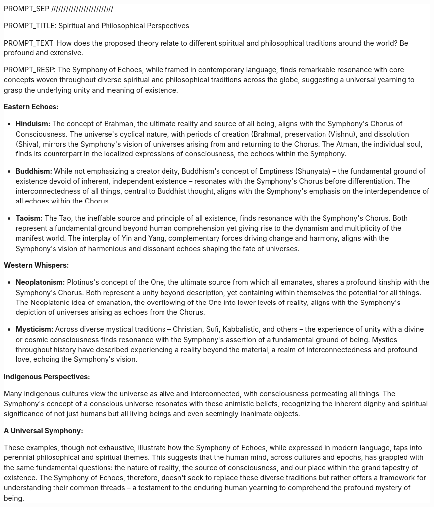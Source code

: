 PROMPT_SEP /////////////////////////

PROMPT_TITLE: Spiritual and Philosophical Perspectives

PROMPT_TEXT:
How does the proposed theory relate to different spiritual and philosophical traditions around the world? Be profound and extensive.

PROMPT_RESP:
The Symphony of Echoes, while framed in contemporary language, finds remarkable resonance with core concepts woven throughout diverse spiritual and philosophical traditions across the globe, suggesting a universal yearning to grasp the underlying unity and meaning of existence.

**Eastern Echoes:**

* **Hinduism:** The concept of Brahman, the ultimate reality and source of all being, aligns with the Symphony's Chorus of Consciousness.  The universe's cyclical nature, with periods of creation (Brahma), preservation (Vishnu), and dissolution (Shiva), mirrors the Symphony's vision of universes arising from and returning to the Chorus. The Atman, the individual soul, finds its counterpart in the localized expressions of consciousness, the echoes within the Symphony.

* **Buddhism:** While not emphasizing a creator deity, Buddhism's concept of Emptiness (Shunyata) – the fundamental ground of existence devoid of inherent, independent existence – resonates with the Symphony's Chorus before differentiation. The interconnectedness of all things, central to Buddhist thought, aligns with the Symphony's emphasis on the interdependence of all echoes within the Chorus. 

* **Taoism:**  The Tao, the ineffable source and principle of all existence, finds resonance with the Symphony's Chorus. Both represent a fundamental ground beyond human comprehension yet giving rise to the dynamism and multiplicity of the manifest world. The interplay of Yin and Yang, complementary forces driving change and harmony, aligns with the Symphony's vision of  harmonious and dissonant echoes shaping the fate of universes.

**Western Whispers:**

* **Neoplatonism:**  Plotinus's concept of the One, the ultimate source from which all emanates, shares a profound kinship with the Symphony's Chorus.  Both represent a unity beyond description, yet containing within themselves the potential for all things. The Neoplatonic idea of emanation, the overflowing of the One into lower levels of reality, aligns with the Symphony's depiction of universes arising as echoes from the Chorus.

* **Mysticism:**  Across diverse mystical traditions – Christian, Sufi, Kabbalistic, and others –  the experience of unity with a divine or cosmic consciousness finds resonance with the Symphony's assertion of a fundamental ground of being. Mystics throughout history have described experiencing a reality beyond the material, a realm of interconnectedness and profound love, echoing the Symphony's vision.

**Indigenous Perspectives:**

Many indigenous cultures view the universe as alive and interconnected, with consciousness permeating all things. The Symphony's concept of a conscious universe resonates with these animistic beliefs, recognizing the inherent dignity and spiritual significance of not just humans but all living beings and even seemingly inanimate objects.

**A Universal Symphony:**

These examples, though not exhaustive, illustrate how the Symphony of Echoes, while expressed in modern language, taps into perennial philosophical and spiritual themes. This suggests that the human mind, across cultures and epochs, has grappled with the same fundamental questions: the nature of reality, the source of consciousness, and our place within the grand tapestry of existence. The Symphony of Echoes, therefore, doesn't seek to replace these diverse traditions but rather offers a framework for understanding their common threads – a testament to the enduring human yearning to comprehend the profound mystery of being.
